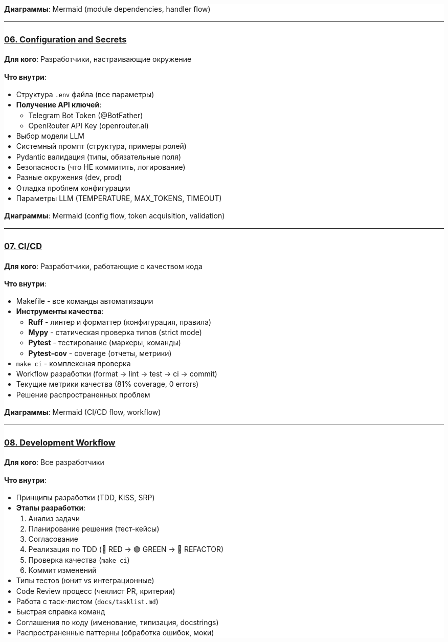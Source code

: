 **Диаграммы**: Mermaid (module dependencies, handler flow)

---

### [06. Configuration and Secrets](06_CONFIGURATION_AND_SECRETS.md)

**Для кого**: Разработчики, настраивающие окружение

**Что внутри**:
- Структура `.env` файла (все параметры)
- **Получение API ключей**:
  - Telegram Bot Token (@BotFather)
  - OpenRouter API Key (openrouter.ai)
- Выбор модели LLM
- Системный промпт (структура, примеры ролей)
- Pydantic валидация (типы, обязательные поля)
- Безопасность (что НЕ коммитить, логирование)
- Разные окружения (dev, prod)
- Отладка проблем конфигурации
- Параметры LLM (TEMPERATURE, MAX_TOKENS, TIMEOUT)

**Диаграммы**: Mermaid (config flow, token acquisition, validation)

---

### [07. CI/CD](07_CI_CD.md)

**Для кого**: Разработчики, работающие с качеством кода

**Что внутри**:
- Makefile - все команды автоматизации
- **Инструменты качества**:
  - **Ruff** - линтер и форматтер (конфигурация, правила)
  - **Mypy** - статическая проверка типов (strict mode)
  - **Pytest** - тестирование (маркеры, команды)
  - **Pytest-cov** - coverage (отчеты, метрики)
- `make ci` - комплексная проверка
- Workflow разработки (format → lint → test → ci → commit)
- Текущие метрики качества (81% coverage, 0 errors)
- Решение распространенных проблем

**Диаграммы**: Mermaid (CI/CD flow, workflow)

---

### [08. Development Workflow](08_DEVELOPMENT_WORKFLOW.md)

**Для кого**: Все разработчики

**Что внутри**:
- Принципы разработки (TDD, KISS, SRP)
- **Этапы разработки**:
  1. Анализ задачи
  2. Планирование решения (тест-кейсы)
  3. Согласование
  4. Реализация по TDD (🔴 RED → 🟢 GREEN → 🔵 REFACTOR)
  5. Проверка качества (`make ci`)
  6. Коммит изменений
- Типы тестов (юнит vs интеграционные)
- Code Review процесс (чеклист PR, критерии)
- Работа с таск-листом (`docs/tasklist.md`)
- Быстрая справка команд
- Соглашения по коду (именование, типизация, docstrings)
- Распространенные паттерны (обработка ошибок, моки)
